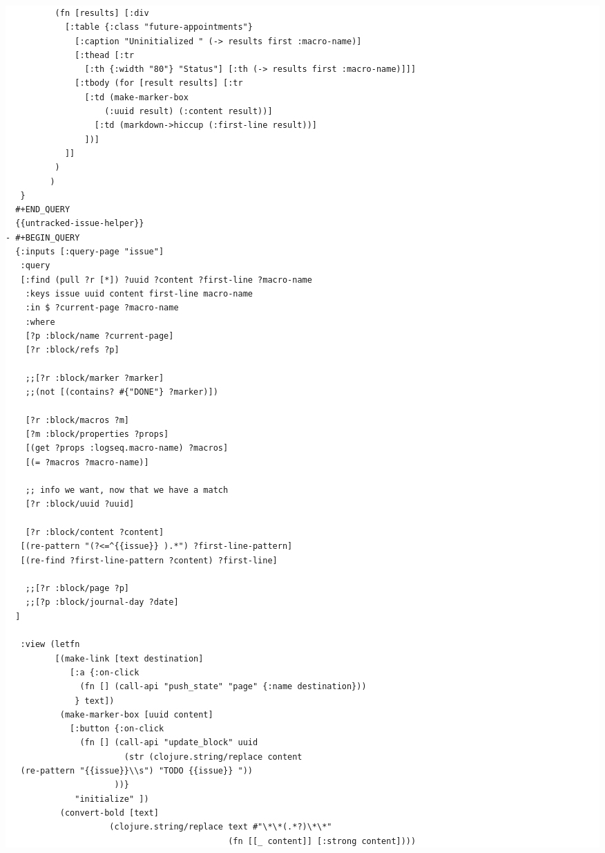 	          (fn [results] [:div
	            [:table {:class "future-appointments"}
	              [:caption "Uninitialized " (-> results first :macro-name)]
	              [:thead [:tr
	                [:th {:width "80"} "Status"] [:th (-> results first :macro-name)]]]
	              [:tbody (for [result results] [:tr
	                [:td (make-marker-box
	                    (:uuid result) (:content result))]
	                  [:td (markdown->hiccup (:first-line result))]
	                ])]
	            ]]
	          )
	         )
	   }
	  #+END_QUERY
	  {{untracked-issue-helper}}
	- #+BEGIN_QUERY
	  {:inputs [:query-page "issue"]
	   :query
	   [:find (pull ?r [*]) ?uuid ?content ?first-line ?macro-name
	    :keys issue uuid content first-line macro-name
	    :in $ ?current-page ?macro-name
	    :where
	    [?p :block/name ?current-page]
	    [?r :block/refs ?p]
	  
	    ;;[?r :block/marker ?marker]
	    ;;(not [(contains? #{"DONE"} ?marker)])
	  
	    [?r :block/macros ?m]
	    [?m :block/properties ?props]
	    [(get ?props :logseq.macro-name) ?macros]
	    [(= ?macros ?macro-name)]
	  
	    ;; info we want, now that we have a match
	    [?r :block/uuid ?uuid]
	  
	    [?r :block/content ?content]
	   [(re-pattern "(?<=^{{issue}} ).*") ?first-line-pattern]
	   [(re-find ?first-line-pattern ?content) ?first-line]
	  
	    ;;[?r :block/page ?p]
	    ;;[?p :block/journal-day ?date]
	  ]
	  
	   :view (letfn 
	          [(make-link [text destination]
	             [:a {:on-click 
	               (fn [] (call-api "push_state" "page" {:name destination}))
	              } text])
	           (make-marker-box [uuid content]
	             [:button {:on-click
	               (fn [] (call-api "update_block" uuid
	                        (str (clojure.string/replace content
	   (re-pattern "{{issue}}\\s") "TODO {{issue}} "))
	                      ))} 
	              "initialize" ])
	           (convert-bold [text]
	                     (clojure.string/replace text #"\*\*(.*?)\*\*"
	                                             (fn [[_ content]] [:strong content])))
	           